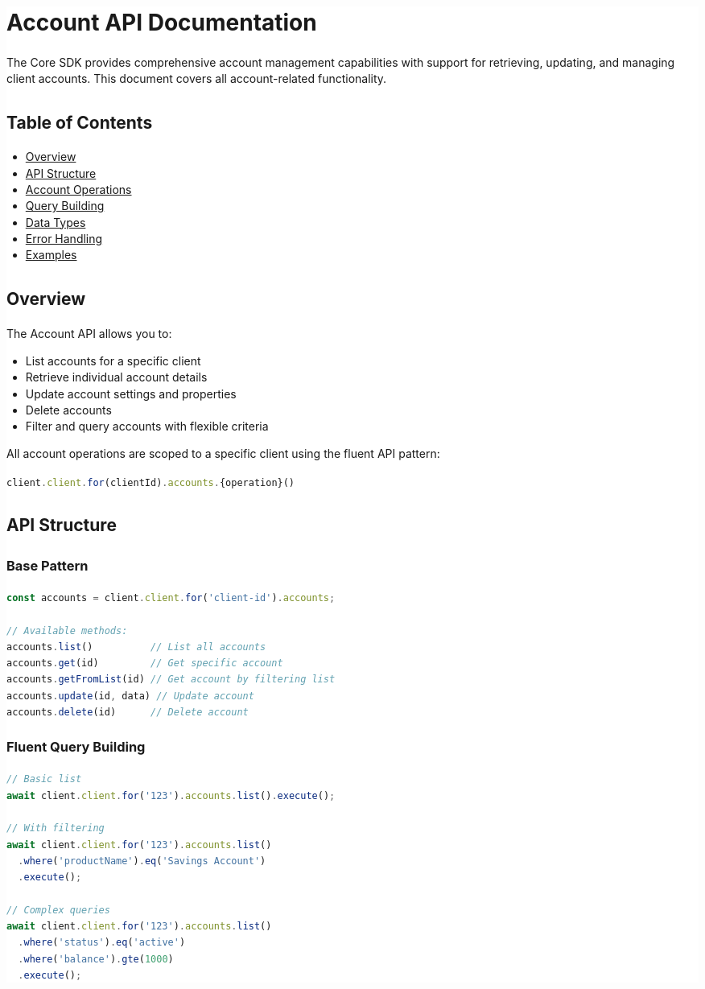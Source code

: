 # Account API Documentation

The Core SDK provides comprehensive account management capabilities with support for retrieving, updating, and managing client accounts. This document covers all account-related functionality.

## Table of Contents
- [Overview](#overview)
- [API Structure](#api-structure)
- [Account Operations](#account-operations)
- [Query Building](#query-building)
- [Data Types](#data-types)
- [Error Handling](#error-handling)
- [Examples](#examples)

## Overview

The Account API allows you to:
- List accounts for a specific client
- Retrieve individual account details
- Update account settings and properties
- Delete accounts
- Filter and query accounts with flexible criteria

All account operations are scoped to a specific client using the fluent API pattern:

```typescript
client.client.for(clientId).accounts.{operation}()
```

## API Structure

### Base Pattern

```typescript
const accounts = client.client.for('client-id').accounts;

// Available methods:
accounts.list()          // List all accounts
accounts.get(id)         // Get specific account
accounts.getFromList(id) // Get account by filtering list
accounts.update(id, data) // Update account
accounts.delete(id)      // Delete account
```

### Fluent Query Building

```typescript
// Basic list
await client.client.for('123').accounts.list().execute();

// With filtering
await client.client.for('123').accounts.list()
  .where('productName').eq('Savings Account')
  .execute();

// Complex queries
await client.client.for('123').accounts.list()
  .where('status').eq('active')
  .where('balance').gte(1000)
  .execute();
```
